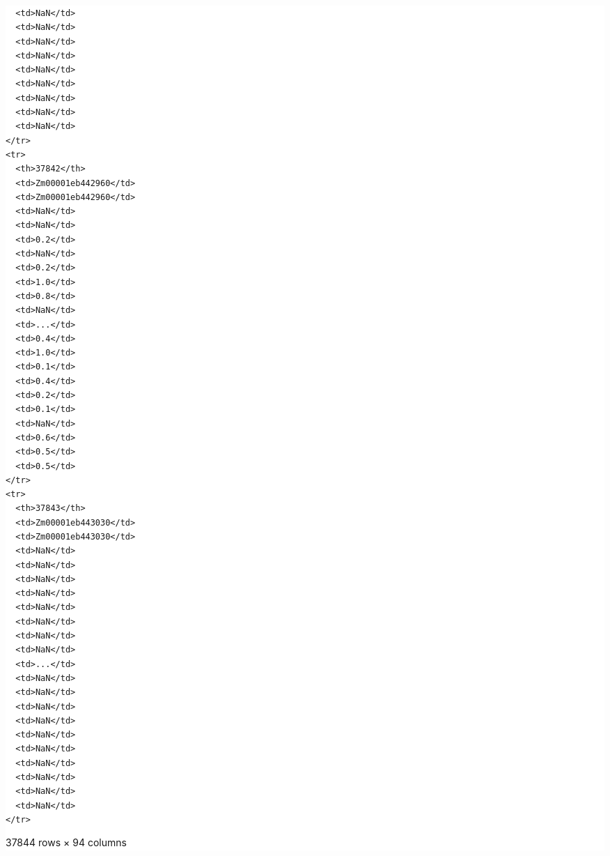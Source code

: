       <td>NaN</td>
      <td>NaN</td>
      <td>NaN</td>
      <td>NaN</td>
      <td>NaN</td>
      <td>NaN</td>
      <td>NaN</td>
      <td>NaN</td>
      <td>NaN</td>
    </tr>
    <tr>
      <th>37842</th>
      <td>Zm00001eb442960</td>
      <td>Zm00001eb442960</td>
      <td>NaN</td>
      <td>NaN</td>
      <td>0.2</td>
      <td>NaN</td>
      <td>0.2</td>
      <td>1.0</td>
      <td>0.8</td>
      <td>NaN</td>
      <td>...</td>
      <td>0.4</td>
      <td>1.0</td>
      <td>0.1</td>
      <td>0.4</td>
      <td>0.2</td>
      <td>0.1</td>
      <td>NaN</td>
      <td>0.6</td>
      <td>0.5</td>
      <td>0.5</td>
    </tr>
    <tr>
      <th>37843</th>
      <td>Zm00001eb443030</td>
      <td>Zm00001eb443030</td>
      <td>NaN</td>
      <td>NaN</td>
      <td>NaN</td>
      <td>NaN</td>
      <td>NaN</td>
      <td>NaN</td>
      <td>NaN</td>
      <td>NaN</td>
      <td>...</td>
      <td>NaN</td>
      <td>NaN</td>
      <td>NaN</td>
      <td>NaN</td>
      <td>NaN</td>
      <td>NaN</td>
      <td>NaN</td>
      <td>NaN</td>
      <td>NaN</td>
      <td>NaN</td>
    </tr>
  </tbody>
</table>
<p>37844 rows × 94 columns</p>
</div>
